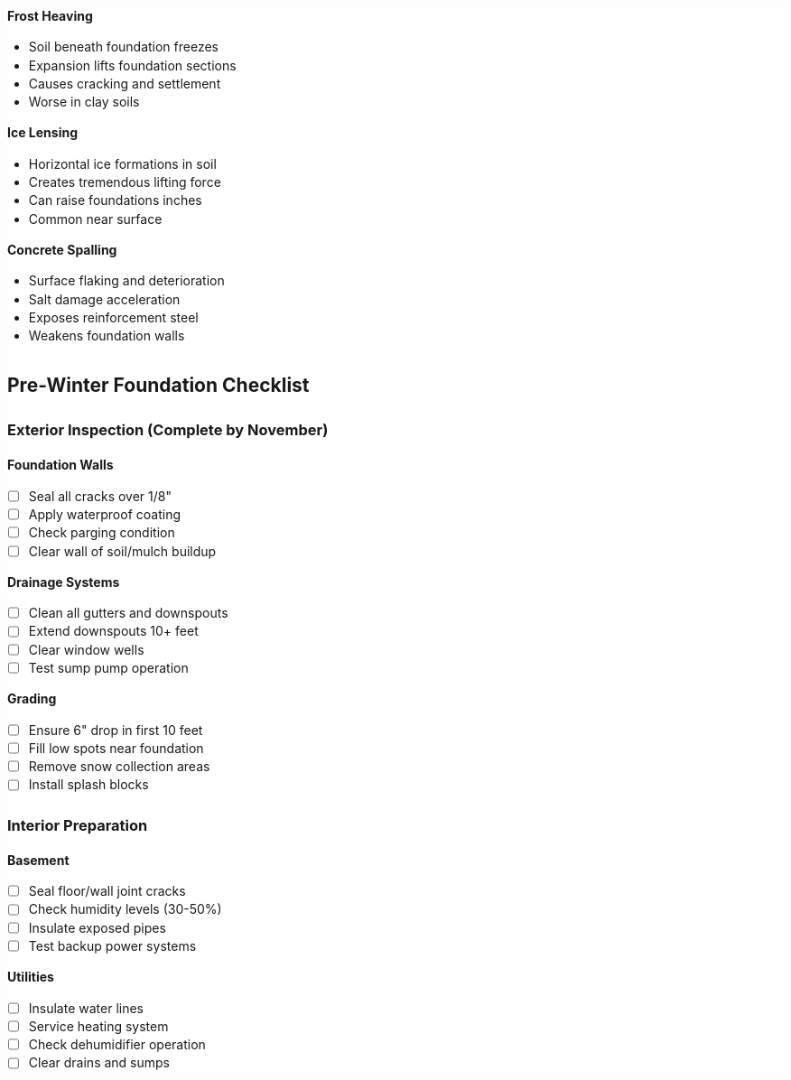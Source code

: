 **Frost Heaving**
- Soil beneath foundation freezes
- Expansion lifts foundation sections
- Causes cracking and settlement
- Worse in clay soils

**Ice Lensing**
- Horizontal ice formations in soil
- Creates tremendous lifting force
- Can raise foundations inches
- Common near surface

**Concrete Spalling**
- Surface flaking and deterioration
- Salt damage acceleration
- Exposes reinforcement steel
- Weakens foundation walls

## Pre-Winter Foundation Checklist

### Exterior Inspection (Complete by November)

**Foundation Walls**
- [ ] Seal all cracks over 1/8"
- [ ] Apply waterproof coating
- [ ] Check parging condition
- [ ] Clear wall of soil/mulch buildup

**Drainage Systems**
- [ ] Clean all gutters and downspouts
- [ ] Extend downspouts 10+ feet
- [ ] Clear window wells
- [ ] Test sump pump operation

**Grading**
- [ ] Ensure 6" drop in first 10 feet
- [ ] Fill low spots near foundation
- [ ] Remove snow collection areas
- [ ] Install splash blocks

### Interior Preparation

**Basement**
- [ ] Seal floor/wall joint cracks
- [ ] Check humidity levels (30-50%)
- [ ] Insulate exposed pipes
- [ ] Test backup power systems

**Utilities**
- [ ] Insulate water lines
- [ ] Service heating system
- [ ] Check dehumidifier operation
- [ ] Clear drains and sumps
